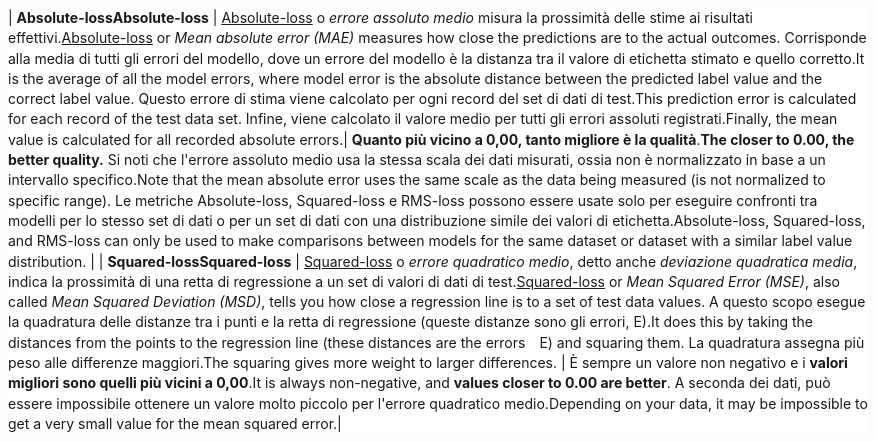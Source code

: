 | <span data-ttu-id="f90f6-185">**Absolute-loss**</span><span class="sxs-lookup"><span data-stu-id="f90f6-185">**Absolute-loss**</span></span> |  <span data-ttu-id="f90f6-186">[Absolute-loss](https://en.wikipedia.org/wiki/Mean_absolute_error) o *errore assoluto medio* misura la prossimità delle stime ai risultati effettivi.</span><span class="sxs-lookup"><span data-stu-id="f90f6-186">[Absolute-loss](https://en.wikipedia.org/wiki/Mean_absolute_error) or *Mean absolute error (MAE)* measures how close the predictions are to the actual outcomes.</span></span> <span data-ttu-id="f90f6-187">Corrisponde alla media di tutti gli errori del modello, dove un errore del modello è la distanza tra il valore di etichetta stimato e quello corretto.</span><span class="sxs-lookup"><span data-stu-id="f90f6-187">It is the average of all the model errors, where model error is the absolute distance between the predicted label value and the correct label value.</span></span> <span data-ttu-id="f90f6-188">Questo errore di stima viene calcolato per ogni record del set di dati di test.</span><span class="sxs-lookup"><span data-stu-id="f90f6-188">This prediction error is calculated for each record of the test data set.</span></span> <span data-ttu-id="f90f6-189">Infine, viene calcolato il valore medio per tutti gli errori assoluti registrati.</span><span class="sxs-lookup"><span data-stu-id="f90f6-189">Finally, the mean value is calculated for all recorded absolute errors.</span></span>| <span data-ttu-id="f90f6-190">**Quanto più vicino a 0,00, tanto migliore è la qualità**.</span><span class="sxs-lookup"><span data-stu-id="f90f6-190">**The closer to 0.00, the better quality.**</span></span> <span data-ttu-id="f90f6-191">Si noti che l'errore assoluto medio usa la stessa scala dei dati misurati, ossia non è normalizzato in base a un intervallo specifico.</span><span class="sxs-lookup"><span data-stu-id="f90f6-191">Note that the mean absolute error uses the same scale as the data being measured (is not normalized to specific range).</span></span> <span data-ttu-id="f90f6-192">Le metriche Absolute-loss, Squared-loss e RMS-loss possono essere usate solo per eseguire confronti tra modelli per lo stesso set di dati o per un set di dati con una distribuzione simile dei valori di etichetta.</span><span class="sxs-lookup"><span data-stu-id="f90f6-192">Absolute-loss, Squared-loss, and RMS-loss can only be used to make comparisons between models for the same dataset or dataset with a similar label value distribution.</span></span> |
| <span data-ttu-id="f90f6-193">**Squared-loss**</span><span class="sxs-lookup"><span data-stu-id="f90f6-193">**Squared-loss**</span></span> |  <span data-ttu-id="f90f6-194">[Squared-loss](https://en.wikipedia.org/wiki/Mean_squared_error) o *errore quadratico medio*, detto anche *deviazione quadratica media*, indica la prossimità di una retta di regressione a un set di valori di dati di test.</span><span class="sxs-lookup"><span data-stu-id="f90f6-194">[Squared-loss](https://en.wikipedia.org/wiki/Mean_squared_error) or *Mean Squared Error (MSE)*, also called *Mean Squared Deviation (MSD)*, tells you how close a regression line is to a set of test data values.</span></span> <span data-ttu-id="f90f6-195">A questo scopo esegue la quadratura delle distanze tra i punti e la retta di regressione (queste distanze sono gli errori, E).</span><span class="sxs-lookup"><span data-stu-id="f90f6-195">It does this by taking the distances from the points to the regression line (these distances are the errors E) and squaring them.</span></span> <span data-ttu-id="f90f6-196">La quadratura assegna più peso alle differenze maggiori.</span><span class="sxs-lookup"><span data-stu-id="f90f6-196">The squaring gives more weight to larger differences.</span></span> | <span data-ttu-id="f90f6-197">È sempre un valore non negativo e i **valori migliori sono quelli più vicini a 0,00**.</span><span class="sxs-lookup"><span data-stu-id="f90f6-197">It is always non-negative, and **values closer to 0.00 are better**.</span></span> <span data-ttu-id="f90f6-198">A seconda dei dati, può essere impossibile ottenere un valore molto piccolo per l'errore quadratico medio.</span><span class="sxs-lookup"><span data-stu-id="f90f6-198">Depending on your data, it may be impossible to get a very small value for the mean squared error.</span></span>|